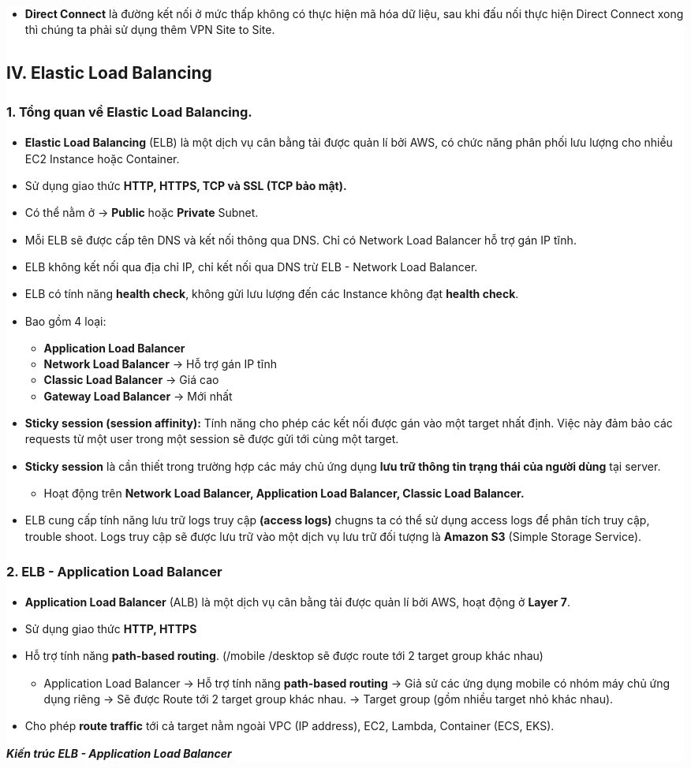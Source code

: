 - **Direct Connect** là đường kết nối ở mức thấp không có thực hiện mã hóa dữ liệu, sau khi đấu nối thực hiện Direct Connect xong thì chúng ta phải sử dụng thêm VPN Site to Site.

## **IV. Elastic Load Balancing**

### 1. Tổng quan về Elastic Load Balancing.
- **Elastic Load Balancing** (ELB) là một dịch vụ cân bằng tải được quản lí bởi AWS, có chức năng phân phối lưu lượng cho nhiều EC2 Instance hoặc Container.

- Sử dụng giao thức **HTTP, HTTPS, TCP và SSL (TCP bảo mật).**

- Có thể nằm ở -> **Public** hoặc **Private** Subnet.

- Mỗi ELB sẽ được cấp tên DNS và kết nối thông qua DNS. Chỉ có Network Load Balancer hỗ trợ gán IP tĩnh. 

- ELB không kết nối qua địa chỉ IP, chỉ kết nối qua DNS trừ ELB - Network Load Balancer.

- ELB có tính năng **health check**, không gửi lưu lượng đến các Instance không đạt **health check**.

- Bao gồm 4 loại: 
    + **Application Load Balancer**
    + **Network Load Balancer** -> Hỗ trợ gán IP tĩnh
    + **Classic Load Balancer** -> Giá cao
    + **Gateway Load Balancer** -> Mới nhất

- **Sticky session (session affinity):** Tính năng cho phép các kết nối được gán vào một target nhất định. Việc này đảm bảo các requests từ một user trong một session sẽ được gửi tới cùng một target. 

- **Sticky session** là cần thiết trong trường hợp các máy chủ ứng dụng **lưu trữ thông tin trạng thái của người dùng** tại server. 

    + Hoạt động trên **Network Load Balancer, Application Load Balancer, Classic Load Balancer.**

- ELB cung cấp tính năng lưu trữ logs truy cập **(access logs)** chugns ta có thể sử dụng access logs để phân tích truy cập, trouble shoot. Logs truy cập sẽ được lưu trữ vào một dịch vụ lưu trữ đối tượng là **Amazon S3** (Simple Storage Service).


### 2. ELB - Application Load Balancer

- **Application Load Balancer** (ALB) là một dịch vụ cân bằng tải được quản lí bởi AWS, hoạt động ở **Layer 7**. 

- Sử dụng giao thức **HTTP, HTTPS**

- Hỗ trợ tính năng **path-based routing**. (/mobile /desktop sẽ được route tới 2 target group khác nhau) 
    
    + Application Load Balancer -> Hỗ trợ tính năng **path-based routing** -> Giả sử các ứng dụng mobile có nhóm máy chủ ứng dụng riêng -> Sẽ được Route tới 2 target group khác nhau. -> Target group (gồm nhiều target nhỏ khác nhau). 

- Cho phép **route traffic** tới cả target nằm ngoài VPC (IP address), EC2, Lambda, Container (ECS, EKS). 

***Kiến trúc ELB - Application Load Balancer***
